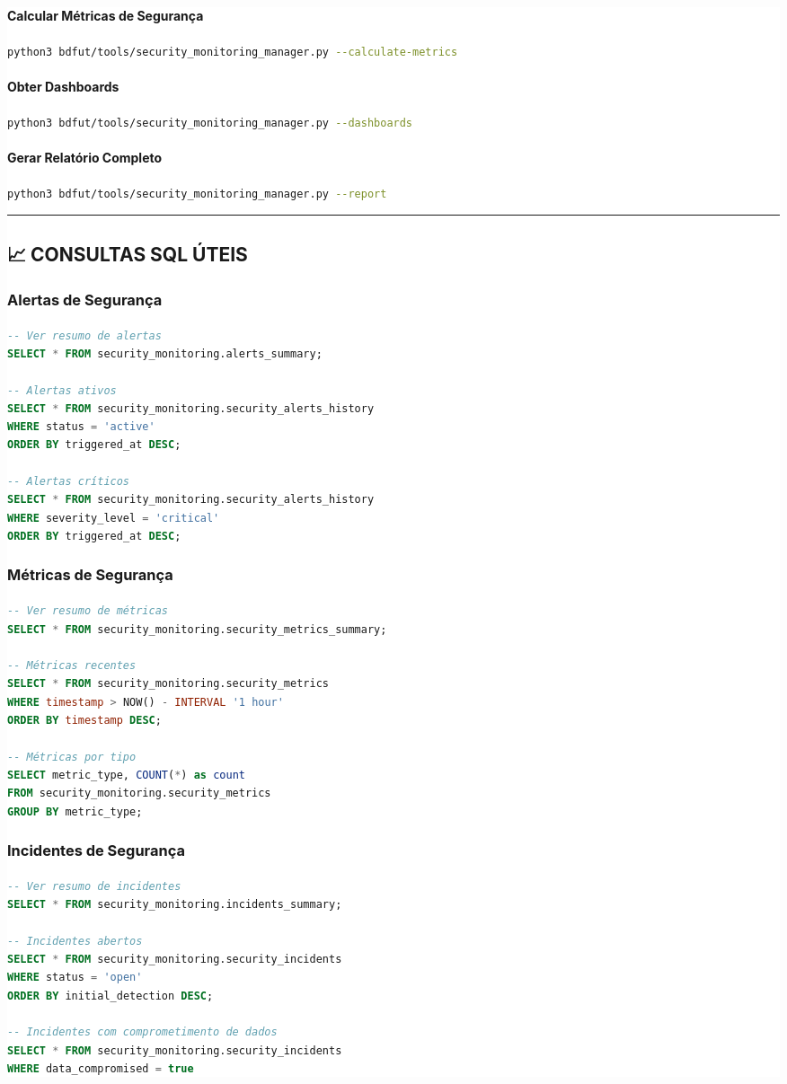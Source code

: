 #### **Calcular Métricas de Segurança**
```bash
python3 bdfut/tools/security_monitoring_manager.py --calculate-metrics
```

#### **Obter Dashboards**
```bash
python3 bdfut/tools/security_monitoring_manager.py --dashboards
```

#### **Gerar Relatório Completo**
```bash
python3 bdfut/tools/security_monitoring_manager.py --report
```

---

## 📈 **CONSULTAS SQL ÚTEIS**

### **Alertas de Segurança**
```sql
-- Ver resumo de alertas
SELECT * FROM security_monitoring.alerts_summary;

-- Alertas ativos
SELECT * FROM security_monitoring.security_alerts_history 
WHERE status = 'active' 
ORDER BY triggered_at DESC;

-- Alertas críticos
SELECT * FROM security_monitoring.security_alerts_history 
WHERE severity_level = 'critical' 
ORDER BY triggered_at DESC;
```

### **Métricas de Segurança**
```sql
-- Ver resumo de métricas
SELECT * FROM security_monitoring.security_metrics_summary;

-- Métricas recentes
SELECT * FROM security_monitoring.security_metrics 
WHERE timestamp > NOW() - INTERVAL '1 hour'
ORDER BY timestamp DESC;

-- Métricas por tipo
SELECT metric_type, COUNT(*) as count
FROM security_monitoring.security_metrics
GROUP BY metric_type;
```

### **Incidentes de Segurança**
```sql
-- Ver resumo de incidentes
SELECT * FROM security_monitoring.incidents_summary;

-- Incidentes abertos
SELECT * FROM security_monitoring.security_incidents 
WHERE status = 'open' 
ORDER BY initial_detection DESC;

-- Incidentes com comprometimento de dados
SELECT * FROM security_monitoring.security_incidents 
WHERE data_compromised = true 
```